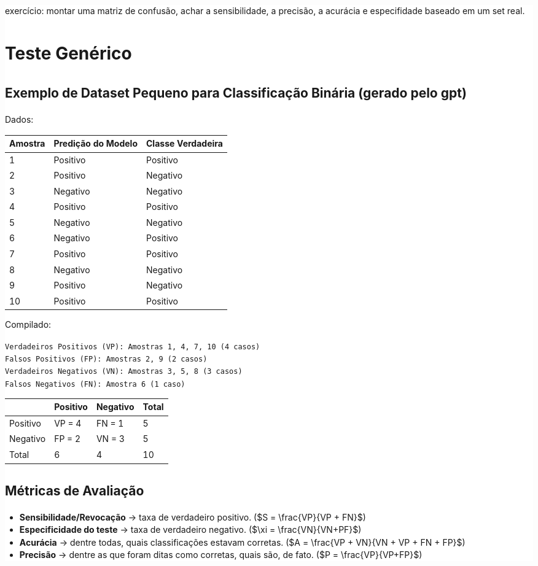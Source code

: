 exercício: montar uma matriz de confusão, achar a sensibilidade, a precisão, a acurácia e especifidade baseado em um set real.

# Teste Genérico
## Exemplo de Dataset Pequeno para Classificação Binária (gerado pelo gpt)

Dados:

| Amostra | Predição do Modelo | Classe Verdadeira |
|---------|--------------------|-------------------|
| 1       | Positivo           | Positivo          |
| 2       | Positivo           | Negativo          |
| 3       | Negativo           | Negativo          |
| 4       | Positivo           | Positivo          |
| 5       | Negativo           | Negativo          |
| 6       | Negativo           | Positivo          |
| 7       | Positivo           | Positivo          |
| 8       | Negativo           | Negativo          |
| 9       | Positivo           | Negativo          |
| 10      | Positivo           | Positivo          |

Compilado:

    Verdadeiros Positivos (VP): Amostras 1, 4, 7, 10 (4 casos)
    Falsos Positivos (FP): Amostras 2, 9 (2 casos)
    Verdadeiros Negativos (VN): Amostras 3, 5, 8 (3 casos)
    Falsos Negativos (FN): Amostra 6 (1 caso)

|          | Positivo | Negativo | Total |
| -------- | -------- | -------- | ----- |
| Positivo | VP = 4   | FN = 1   | 5     |
| Negativo | FP = 2   | VN = 3   | 5     |
| Total    | 6        | 4        | 10    |
## Métricas de Avaliação

- **Sensibilidade/Revocação** -> taxa de verdadeiro positivo. ($S = \frac{VP}{VP + FN}$)
- **Especificidade do teste** -> taxa de verdadeiro negativo. ($\xi = \frac{VN}{VN+PF}$)
- **Acurácia** ->  dentre todas, quais classificações estavam corretas. ($A = \frac{VP + VN}{VN + VP + FN + FP}$)
- **Precisão** -> dentre as que foram ditas como corretas, quais são, de fato. ($P = \frac{VP}{VP+FP}$)
